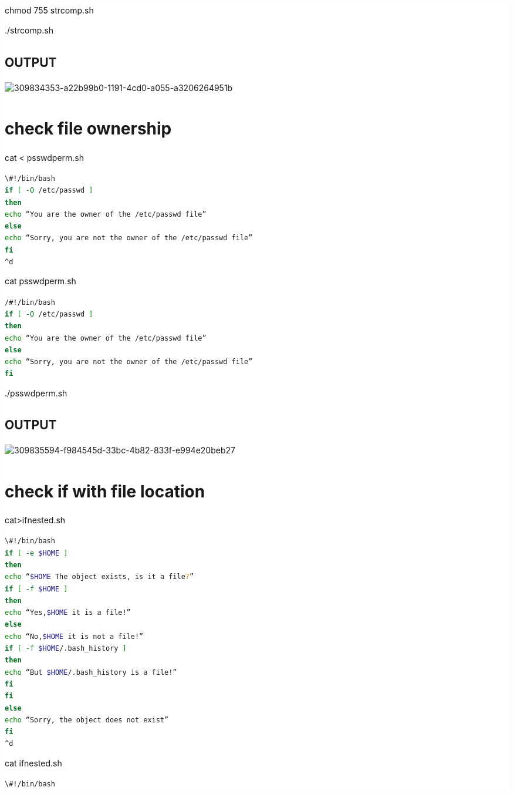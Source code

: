 

chmod 755 strcomp.sh
 
./strcomp.sh 
## OUTPUT
![309834353-a22b99b0-1191-4cd0-a055-a3206264951b](https://github.com/user-attachments/assets/fc2e3e97-ce2b-4ea7-b480-1efc39051ede)


# check file ownership
cat < psswdperm.sh 
```bash
\#!/bin/bash
if [ -O /etc/passwd ]
then
echo “You are the owner of the /etc/passwd file”
else
echo “Sorry, you are not the owner of the /etc/passwd file”
fi
^d
```

cat psswdperm.sh 
```bash
/#!/bin/bash
if [ -O /etc/passwd ]
then
echo “You are the owner of the /etc/passwd file”
else
echo “Sorry, you are not the owner of the /etc/passwd file”
fi
 ```
./psswdperm.sh
## OUTPUT
![309835594-f984545d-33bc-4b82-833f-e994e20beb27](https://github.com/user-attachments/assets/24d1cf1c-a546-4766-a815-a93a24b6a835)

# check if with file location
cat>ifnested.sh 
```bash
\#!/bin/bash
if [ -e $HOME ]
then
echo “$HOME The object exists, is it a file?”
if [ -f $HOME ]
then
echo “Yes,$HOME it is a file!”
else
echo “No,$HOME it is not a file!”
if [ -f $HOME/.bash_history ]
then
echo “But $HOME/.bash_history is a file!”
fi
fi
else
echo “Sorry, the object does not exist”
fi
^d
```
cat ifnested.sh 
```
\#!/bin/bash
```